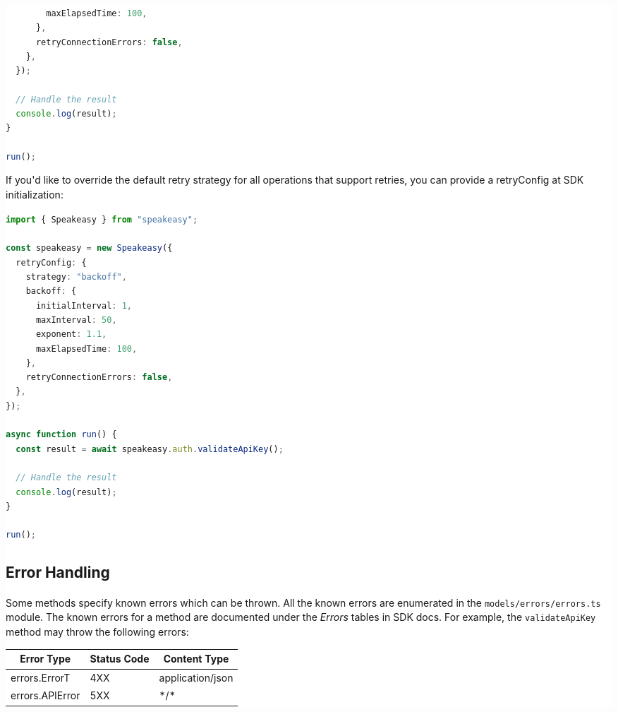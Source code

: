 ```typescript
        maxElapsedTime: 100,
      },
      retryConnectionErrors: false,
    },
  });

  // Handle the result
  console.log(result);
}

run();

```

If you'd like to override the default retry strategy for all operations that support retries, you can provide a retryConfig at SDK initialization:
```typescript
import { Speakeasy } from "speakeasy";

const speakeasy = new Speakeasy({
  retryConfig: {
    strategy: "backoff",
    backoff: {
      initialInterval: 1,
      maxInterval: 50,
      exponent: 1.1,
      maxElapsedTime: 100,
    },
    retryConnectionErrors: false,
  },
});

async function run() {
  const result = await speakeasy.auth.validateApiKey();

  // Handle the result
  console.log(result);
}

run();

```



## Error Handling

Some methods specify known errors which can be thrown. All the known errors are enumerated in the `models/errors/errors.ts` module. The known errors for a method are documented under the *Errors* tables in SDK docs. For example, the `validateApiKey` method may throw the following errors:

| Error Type      | Status Code | Content Type     |
| --------------- | ----------- | ---------------- |
| errors.ErrorT   | 4XX         | application/json |
| errors.APIError | 5XX         | \*/\*            |
